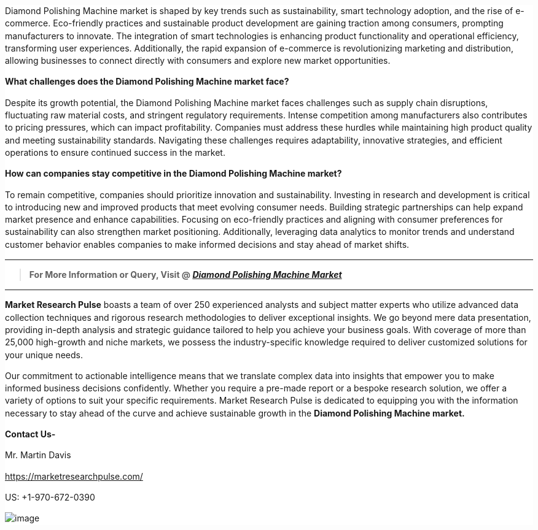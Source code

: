 Diamond Polishing Machine market is shaped by key trends such as sustainability, smart technology adoption, and the rise of e-commerce. Eco-friendly practices and sustainable product development are gaining traction among consumers, prompting manufacturers to innovate. The integration of smart technologies is enhancing product functionality and operational efficiency, transforming user experiences. Additionally, the rapid expansion of e-commerce is revolutionizing marketing and distribution, allowing businesses to connect directly with consumers and explore new market opportunities.</p><p><strong>What challenges does the Diamond Polishing Machine market face?</strong></p><p>Despite its growth potential, the Diamond Polishing Machine market faces challenges such as supply chain disruptions, fluctuating raw material costs, and stringent regulatory requirements. Intense competition among manufacturers also contributes to pricing pressures, which can impact profitability. Companies must address these hurdles while maintaining high product quality and meeting sustainability standards. Navigating these challenges requires adaptability, innovative strategies, and efficient operations to ensure continued success in the market.</p><p><strong>How can companies stay competitive in the Diamond Polishing Machine market?</strong></p><p>To remain competitive, companies should prioritize innovation and sustainability. Investing in research and development is critical to introducing new and improved products that meet evolving consumer needs. Building strategic partnerships can help expand market presence and enhance capabilities. Focusing on eco-friendly practices and aligning with consumer preferences for sustainability can also strengthen market positioning. Additionally, leveraging data analytics to monitor trends and understand customer behavior enables companies to make informed decisions and stay ahead of market shifts.</p><hr /><blockquote><p><strong>For More Information or Query, Visit @&nbsp;<em><a href="https://marketresearchpulse.com/report/55634/diamond-polishing-machine-market?utm_source=Linkedin&utm_medium=019">Diamond Polishing Machine Market</a></em></strong></p></blockquote><hr /><p><strong>Market Research Pulse</strong> boasts a team of over 250 experienced analysts and subject matter experts who utilize advanced data collection techniques and rigorous research methodologies to deliver exceptional insights. We go beyond mere data presentation, providing in-depth analysis and strategic guidance tailored to help you achieve your business goals. With coverage of more than 25,000 high-growth and niche markets, we possess the industry-specific knowledge required to deliver customized solutions for your unique needs.</p><p>Our commitment to actionable intelligence means that we translate complex data into insights that empower you to make informed business decisions confidently. Whether you require a pre-made report or a bespoke research solution, we offer a variety of options to suit your specific requirements. Market Research Pulse is dedicated to equipping you with the information necessary to stay ahead of the curve and achieve sustainable growth in the <strong>Diamond Polishing Machine market.</strong></p><p><strong>Contact Us-</strong></p><p>Mr. Martin Davis</p><p>https://marketresearchpulse.com/</p><p>US: +1-970-672-0390</p>
![image](https://github.com/user-attachments/assets/796469b3-83ba-457b-8e73-b9dfbc46f7e8)
